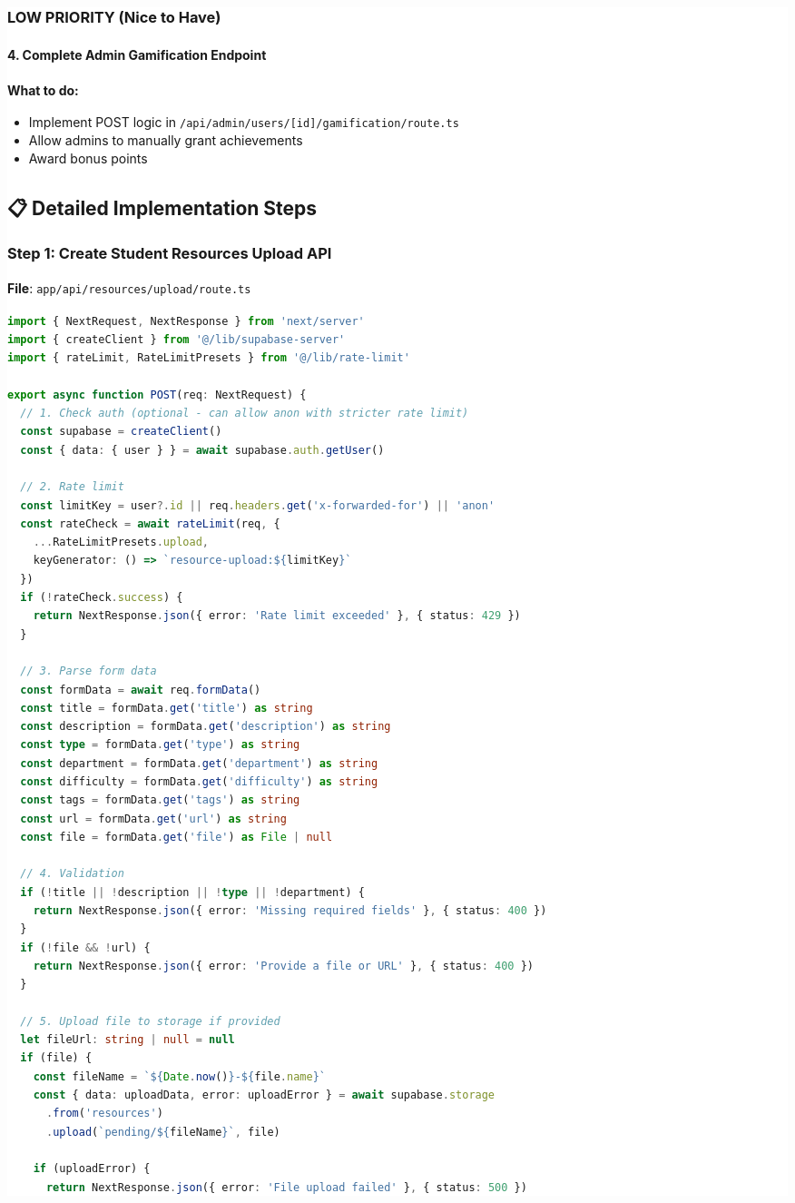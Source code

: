 ### LOW PRIORITY (Nice to Have)

#### 4. Complete Admin Gamification Endpoint
**What to do:**
- Implement POST logic in `/api/admin/users/[id]/gamification/route.ts`
- Allow admins to manually grant achievements
- Award bonus points

## 📋 Detailed Implementation Steps

### Step 1: Create Student Resources Upload API

**File**: `app/api/resources/upload/route.ts`

```typescript
import { NextRequest, NextResponse } from 'next/server'
import { createClient } from '@/lib/supabase-server'
import { rateLimit, RateLimitPresets } from '@/lib/rate-limit'

export async function POST(req: NextRequest) {
  // 1. Check auth (optional - can allow anon with stricter rate limit)
  const supabase = createClient()
  const { data: { user } } = await supabase.auth.getUser()
  
  // 2. Rate limit
  const limitKey = user?.id || req.headers.get('x-forwarded-for') || 'anon'
  const rateCheck = await rateLimit(req, {
    ...RateLimitPresets.upload,
    keyGenerator: () => `resource-upload:${limitKey}`
  })
  if (!rateCheck.success) {
    return NextResponse.json({ error: 'Rate limit exceeded' }, { status: 429 })
  }

  // 3. Parse form data
  const formData = await req.formData()
  const title = formData.get('title') as string
  const description = formData.get('description') as string
  const type = formData.get('type') as string
  const department = formData.get('department') as string
  const difficulty = formData.get('difficulty') as string
  const tags = formData.get('tags') as string
  const url = formData.get('url') as string
  const file = formData.get('file') as File | null

  // 4. Validation
  if (!title || !description || !type || !department) {
    return NextResponse.json({ error: 'Missing required fields' }, { status: 400 })
  }
  if (!file && !url) {
    return NextResponse.json({ error: 'Provide a file or URL' }, { status: 400 })
  }

  // 5. Upload file to storage if provided
  let fileUrl: string | null = null
  if (file) {
    const fileName = `${Date.now()}-${file.name}`
    const { data: uploadData, error: uploadError } = await supabase.storage
      .from('resources')
      .upload(`pending/${fileName}`, file)
    
    if (uploadError) {
      return NextResponse.json({ error: 'File upload failed' }, { status: 500 })
```